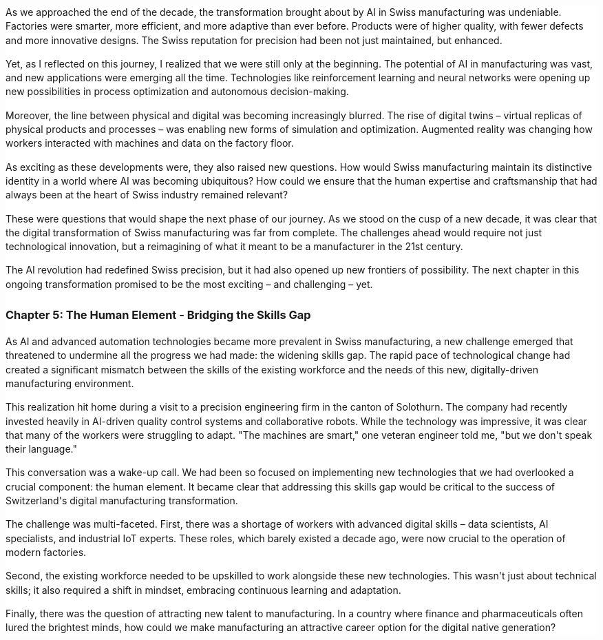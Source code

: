 As we approached the end of the decade, the transformation brought about by AI in Swiss manufacturing was undeniable. Factories were smarter, more efficient, and more adaptive than ever before. Products were of higher quality, with fewer defects and more innovative designs. The Swiss reputation for precision had been not just maintained, but enhanced.

Yet, as I reflected on this journey, I realized that we were still only at the beginning. The potential of AI in manufacturing was vast, and new applications were emerging all the time. Technologies like reinforcement learning and neural networks were opening up new possibilities in process optimization and autonomous decision-making.

Moreover, the line between physical and digital was becoming increasingly blurred. The rise of digital twins – virtual replicas of physical products and processes – was enabling new forms of simulation and optimization. Augmented reality was changing how workers interacted with machines and data on the factory floor.

As exciting as these developments were, they also raised new questions. How would Swiss manufacturing maintain its distinctive identity in a world where AI was becoming ubiquitous? How could we ensure that the human expertise and craftsmanship that had always been at the heart of Swiss industry remained relevant?

These were questions that would shape the next phase of our journey. As we stood on the cusp of a new decade, it was clear that the digital transformation of Swiss manufacturing was far from complete. The challenges ahead would require not just technological innovation, but a reimagining of what it meant to be a manufacturer in the 21st century.

The AI revolution had redefined Swiss precision, but it had also opened up new frontiers of possibility. The next chapter in this ongoing transformation promised to be the most exciting – and challenging – yet.

### Chapter 5: The Human Element - Bridging the Skills Gap

As AI and advanced automation technologies became more prevalent in Swiss manufacturing, a new challenge emerged that threatened to undermine all the progress we had made: the widening skills gap. The rapid pace of technological change had created a significant mismatch between the skills of the existing workforce and the needs of this new, digitally-driven manufacturing environment.

This realization hit home during a visit to a precision engineering firm in the canton of Solothurn. The company had recently invested heavily in AI-driven quality control systems and collaborative robots. While the technology was impressive, it was clear that many of the workers were struggling to adapt. "The machines are smart," one veteran engineer told me, "but we don't speak their language."

This conversation was a wake-up call. We had been so focused on implementing new technologies that we had overlooked a crucial component: the human element. It became clear that addressing this skills gap would be critical to the success of Switzerland's digital manufacturing transformation.

The challenge was multi-faceted. First, there was a shortage of workers with advanced digital skills – data scientists, AI specialists, and industrial IoT experts. These roles, which barely existed a decade ago, were now crucial to the operation of modern factories.

Second, the existing workforce needed to be upskilled to work alongside these new technologies. This wasn't just about technical skills; it also required a shift in mindset, embracing continuous learning and adaptation.

Finally, there was the question of attracting new talent to manufacturing. In a country where finance and pharmaceuticals often lured the brightest minds, how could we make manufacturing an attractive career option for the digital native generation?
